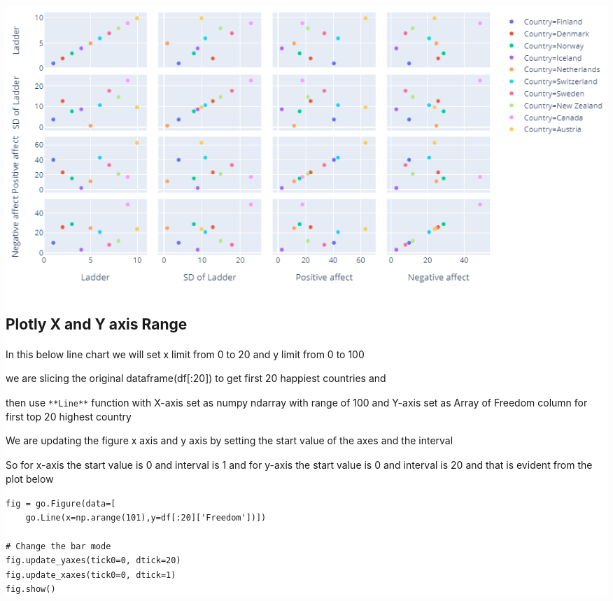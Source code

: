 ![](/images/2019/12/image-33.png)

## **Plotly X and Y axis Range**

In this below line chart we will set x limit from 0 to 20 and y limit from 0 to 100

we are slicing the original dataframe(df\[:20\]) to get first 20 happiest countries and

then use `**Line**` function with X-axis set as numpy ndarray with range of 100 and Y-axis set as Array of Freedom column for first top 20 highest country

We are updating the figure x axis and y axis by setting the start value of the axes and the interval

So for x-axis the start value is 0 and interval is 1 and for y-axis the start value is 0 and interval is 20 and that is evident from the plot below

```
fig = go.Figure(data=[
    go.Line(x=np.arange(101),y=df[:20]['Freedom'])])

# Change the bar mode
fig.update_yaxes(tick0=0, dtick=20)
fig.update_xaxes(tick0=0, dtick=1)
fig.show()
```

